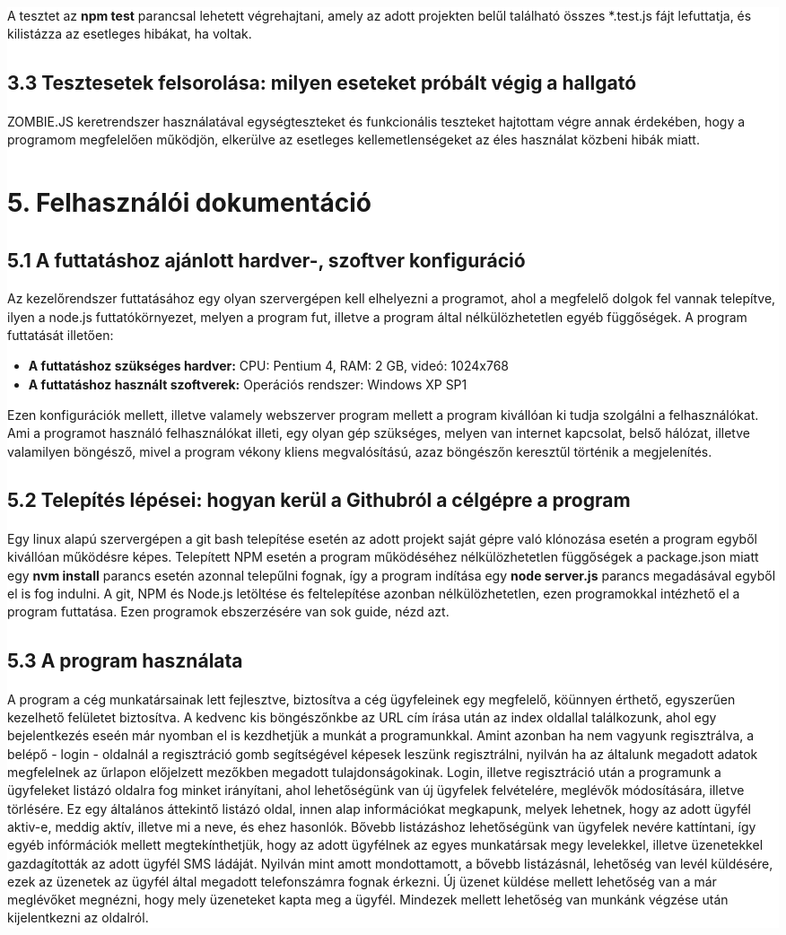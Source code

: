 A tesztet az **npm test** parancsal lehetett végrehajtani, amely az adott projekten belűl található összes *.test.js fájt lefuttatja, és kilistázza az esetleges hibákat, ha voltak. 

## 3.3 Tesztesetek felsorolása: milyen eseteket próbált végig a hallgató
ZOMBIE.JS keretrendszer használatával egységteszteket és funkcionális teszteket hajtottam végre annak érdekében, hogy a programom megfelelően működjön, elkerülve az esetleges kellemetlenségeket az éles használat közbeni hibák miatt. 

# 5. Felhasználói dokumentáció
## 5.1 A futtatáshoz ajánlott hardver-, szoftver konfiguráció
Az kezelőrendszer futtatásához egy olyan szervergépen kell elhelyezni a programot, ahol a megfelelő dolgok fel vannak telepítve, ilyen a node.js futtatókörnyezet, melyen a program fut, illetve a program által nélkülözhetetlen egyéb függőségek.
A program futtatását illetően:
- **A futtatáshoz szükséges hardver:**
CPU: Pentium 4, RAM: 2 GB, videó: 1024x768
- **A futtatáshoz használt szoftverek:**
Operációs rendszer: Windows XP SP1

Ezen konfigurációk mellett, illetve valamely webszerver program mellett a program kivállóan ki tudja szolgálni a felhasználókat.
Ami a programot használó felhasználókat illeti, egy olyan gép szükséges, melyen van internet kapcsolat, belső hálózat, illetve valamilyen böngésző, mivel a program vékony kliens megvalósítású, azaz böngészőn keresztűl történik a megjelenítés.
## 5.2 Telepítés lépései: hogyan kerül a Githubról a célgépre a program
Egy linux alapú szervergépen a git bash telepítése esetén az adott projekt saját gépre való klónozása esetén a program egyből kivállóan működésre képes. Telepített NPM esetén a program működéséhez nélkülözhetetlen függőségek a package.json miatt egy **nvm install** parancs esetén azonnal telepűlni fognak, így a program indítása egy **node server.js** parancs megadásával egyből el is fog indulni. A git, NPM és Node.js letöltése és feltelepítése azonban nélkülözhetetlen, ezen programokkal intézhető el a program futtatása. Ezen programok ebszerzésére van sok guide, nézd azt.

## 5.3 A program használata
A program a cég munkatársainak lett fejlesztve, biztosítva a cég ügyfeleinek egy megfelelő, köünnyen érthető, egyszerűen kezelhető felületet biztosítva. A kedvenc kis böngészőnkbe az URL cím írása után az index oldallal találkozunk, ahol egy bejelentkezés eseén már nyomban el is kezdhetjük a munkát a programunkkal. Amint azonban ha nem vagyunk regisztrálva, a belépő - login - oldalnál a regisztráció gomb segítségével képesek leszünk regisztrálni, nyilván ha az általunk megadott adatok megfelelnek az űrlapon előjelzett mezőkben megadott tulajdonságokinak. Login, illetve regisztráció után a programunk a ügyfeleket listázó oldalra fog minket irányítani, ahol lehetőségünk van új ügyfelek felvételére, meglévők módosítására, illetve törlésére. Ez egy általános áttekintő listázó oldal, innen alap információkat megkapunk, melyek lehetnek, hogy az adott ügyfél aktiv-e, meddig aktív, illetve mi a neve, és ehez hasonlók. Bővebb listázáshoz lehetőségünk van ügyfelek nevére kattíntani, így egyéb infórmációk mellett megtekínthetjük, hogy az adott ügyfélnek az egyes munkatársak megy levelekkel, illetve üzenetekkel gazdagították az adott ügyfél SMS ládáját. Nyilván mint amott mondottamott, a bővebb listázásnál, lehetőség van levél küldésére, ezek az üzenetek az ügyfél által megadott telefonszámra fognak érkezni. Új üzenet küldése mellett lehetőség van a már meglévőket megnézni, hogy mely üzeneteket kapta meg a ügyfél. Mindezek mellett lehetőség van munkánk végzése után kijelentkezni az oldalról.
